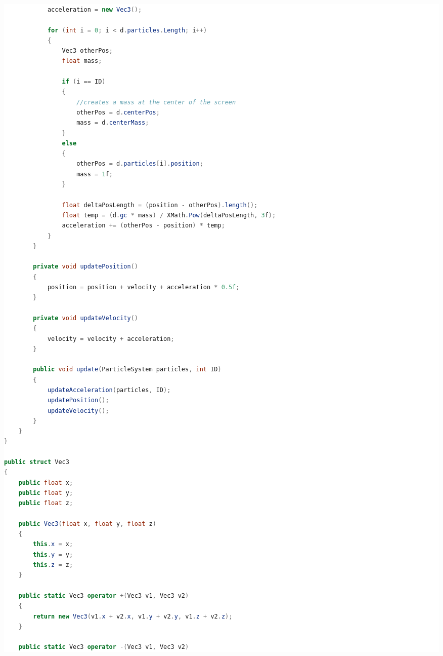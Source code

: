 ```c#
            acceleration = new Vec3();

            for (int i = 0; i < d.particles.Length; i++)
            {
                Vec3 otherPos;
                float mass;

                if (i == ID)
                {
                    //creates a mass at the center of the screen
                    otherPos = d.centerPos;
                    mass = d.centerMass;
                }
                else
                {
                    otherPos = d.particles[i].position;
                    mass = 1f;
                }

                float deltaPosLength = (position - otherPos).length();
                float temp = (d.gc * mass) / XMath.Pow(deltaPosLength, 3f);
                acceleration += (otherPos - position) * temp;
            }
        }

        private void updatePosition()
        {
            position = position + velocity + acceleration * 0.5f;
        }

        private void updateVelocity()
        {
            velocity = velocity + acceleration;
        }

        public void update(ParticleSystem particles, int ID)
        {
            updateAcceleration(particles, ID);
            updatePosition();
            updateVelocity();
        }
    }
}

public struct Vec3
{
    public float x;
    public float y;
    public float z;

    public Vec3(float x, float y, float z)
    {
        this.x = x;
        this.y = y;
        this.z = z;
    }

    public static Vec3 operator +(Vec3 v1, Vec3 v2)
    {
        return new Vec3(v1.x + v2.x, v1.y + v2.y, v1.z + v2.z);
    }

    public static Vec3 operator -(Vec3 v1, Vec3 v2)
```